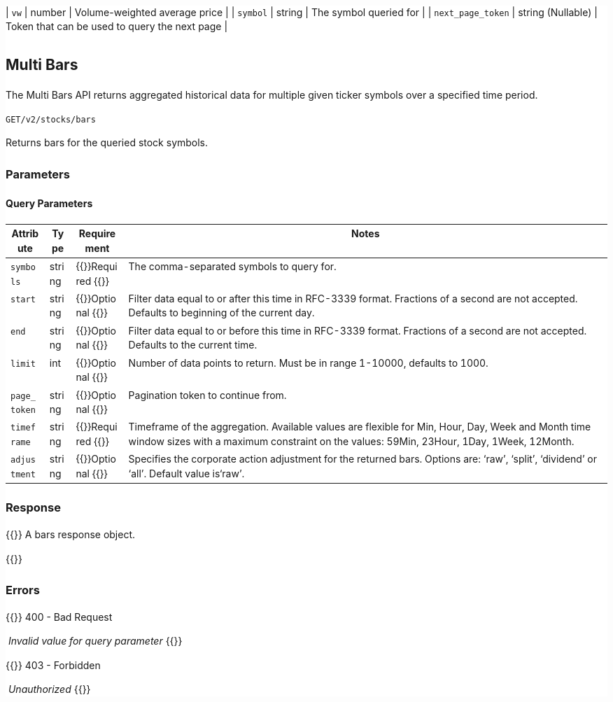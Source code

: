 | `vw`              | number            | Volume-weighted average price                          |
| `symbol`          | string            | The symbol queried for                                 |
| `next_page_token` | string (Nullable) | Token that can be used to query the next page          |

## **Multi Bars**

The Multi Bars API returns aggregated historical data for multiple given ticker symbols over a specified time period.

`GET/v2/stocks/bars`

Returns bars for the queried stock symbols.

### Parameters

#### Query Parameters

| Attribute    | Type   | Requirement                           | Notes                                                                                                                                                                                          |
| ------------ | ------ | ------------------------------------- | ---------------------------------------------------------------------------------------------------------------------------------------------------------------------------------------------- |
| `symbols`    | string | {{<hint danger>}}Required {{</hint>}} | The comma-separated symbols to query for.                                                                                                                                                      |
| `start`      | string | {{<hint info>}}Optional {{</hint>}}   | Filter data equal to or after this time in RFC-3339 format. Fractions of a second are not accepted. Defaults to beginning of the current day.                                                  |
| `end`        | string | {{<hint info>}}Optional {{</hint>}}   | Filter data equal to or before this time in RFC-3339 format. Fractions of a second are not accepted. Defaults to the current time.                                                             |
| `limit`      | int    | {{<hint info>}}Optional {{</hint>}}   | Number of data points to return. Must be in range 1-10000, defaults to 1000.                                                                                                                   |
| `page_token` | string | {{<hint info>}}Optional {{</hint>}}   | Pagination token to continue from.                                                                                                                                                             |
| `timeframe`  | string | {{<hint danger>}}Required {{</hint>}} | Timeframe of the aggregation. Available values are flexible for Min, Hour, Day, Week and Month time window sizes with a maximum constraint on the values: 59Min, 23Hour, 1Day, 1Week, 12Month. |
| `adjustment` | string | {{<hint info>}}Optional {{</hint>}}   | Specifies the corporate action adjustment for the returned bars. Options are: ‘raw’, ‘split’, ‘dividend’ or ‘all’. Default value is‘raw’.                                                      |

### Response

{{<hint good>}}
A bars response object.

{{</hint>}}

### Errors

{{<hint warning>}}
400 - Bad Request

​ _Invalid value for query parameter_
{{</hint>}}

{{<hint warning>}}
403 - Forbidden

​ _Unauthorized_
{{</hint>}}
